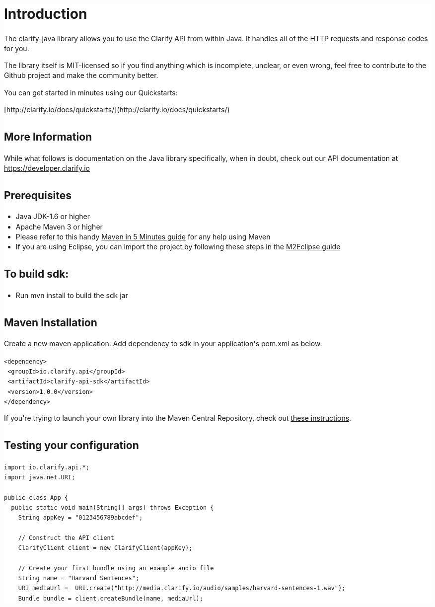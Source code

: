 # Introduction

The clarify-java library allows you to use the Clarify API from within Java. It handles all of the HTTP requests and response codes for you.

The library itself is MIT-licensed so if you find anything which is incomplete, unclear, or even wrong, feel free to contribute to the Github project and make the community better.

You can get started in minutes using our Quickstarts:

[http://clarify.io/docs/quickstarts/](http://clarify.io/docs/quickstarts/)

## More Information

While what follows is documentation on the Java library specifically, when in doubt, check out our API documentation at https://developer.clarify.io

## Prerequisites

* Java JDK-1.6 or higher
* Apache Maven 3 or higher
* Please refer to this handy [Maven in 5 Minutes guide](http://maven.apache.org/guides/getting-started/maven-in-five-minutes.html) for any help using Maven
* If you are using Eclipse, you can import the project by following these steps in the [M2Eclipse guide](http://books.sonatype.com/m2eclipse-book/reference/creating-sect-importing-projects.html) 

## To build sdk:

* Run mvn install to build the sdk jar

## Maven Installation

Create a new maven application.
Add dependency to sdk in your application's pom.xml as below.
```
<dependency>
 <groupId>io.clarify.api</groupId>
 <artifactId>clarify-api-sdk</artifactId>
 <version>1.0.0</version>
</dependency>
```

If you're trying to launch your own library into the Maven Central Repository, check out [these instructions](http://datumedge.blogspot.com/2012/05/publishing-from-github-to-maven-central.html).

## Testing your configuration


```
import io.clarify.api.*;
import java.net.URI;

public class App {
  public static void main(String[] args) throws Exception {
    String appKey = "0123456789abcdef";

    // Construct the API client
    ClarifyClient client = new ClarifyClient(appKey);

    // Create your first bundle using an example audio file
    String name = "Harvard Sentences";
    URI mediaUrl =  URI.create("http://media.clarify.io/audio/samples/harvard-sentences-1.wav");
    Bundle bundle = client.createBundle(name, mediaUrl);

```